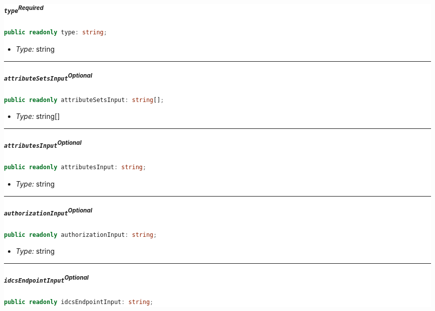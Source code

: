 ##### `type`<sup>Required</sup> <a name="type" id="rhizo-co-terraform-provider-oci.dataOciIdentityDomainsSecurityQuestion.DataOciIdentityDomainsSecurityQuestion.property.type"></a>

```typescript
public readonly type: string;
```

- *Type:* string

---

##### `attributeSetsInput`<sup>Optional</sup> <a name="attributeSetsInput" id="rhizo-co-terraform-provider-oci.dataOciIdentityDomainsSecurityQuestion.DataOciIdentityDomainsSecurityQuestion.property.attributeSetsInput"></a>

```typescript
public readonly attributeSetsInput: string[];
```

- *Type:* string[]

---

##### `attributesInput`<sup>Optional</sup> <a name="attributesInput" id="rhizo-co-terraform-provider-oci.dataOciIdentityDomainsSecurityQuestion.DataOciIdentityDomainsSecurityQuestion.property.attributesInput"></a>

```typescript
public readonly attributesInput: string;
```

- *Type:* string

---

##### `authorizationInput`<sup>Optional</sup> <a name="authorizationInput" id="rhizo-co-terraform-provider-oci.dataOciIdentityDomainsSecurityQuestion.DataOciIdentityDomainsSecurityQuestion.property.authorizationInput"></a>

```typescript
public readonly authorizationInput: string;
```

- *Type:* string

---

##### `idcsEndpointInput`<sup>Optional</sup> <a name="idcsEndpointInput" id="rhizo-co-terraform-provider-oci.dataOciIdentityDomainsSecurityQuestion.DataOciIdentityDomainsSecurityQuestion.property.idcsEndpointInput"></a>

```typescript
public readonly idcsEndpointInput: string;
```
